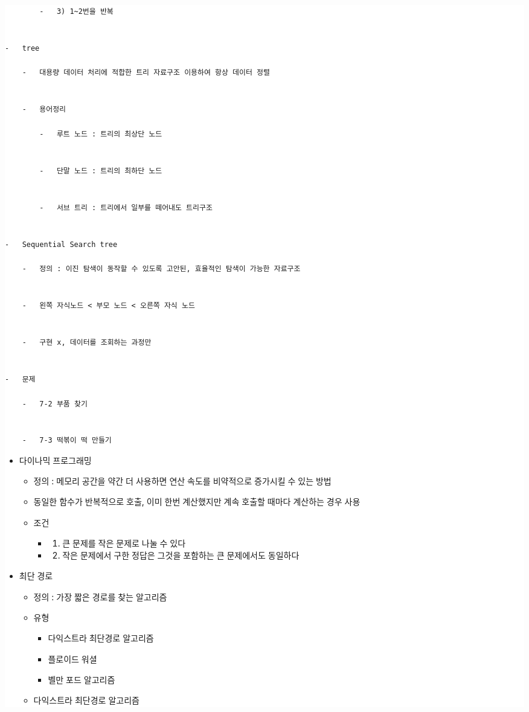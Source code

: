             
            -   3) 1~2번을 반복  
                
    
    -   tree  
        
        -   대용량 데이터 처리에 적합한 트리 자료구조 이용하여 항상 데이터 정렬  
            
        
        -   용어정리  
            
            -   루트 노드 : 트리의 최상단 노드  
                
            
            -   단말 노드 : 트리의 최하단 노드  
                
            
            -   서브 트리 : 트리에서 일부를 떼어내도 트리구조  
                
    
    -   Sequential Search tree  
        
        -   정의 : 이진 탐색이 동작할 수 있도록 고안된, 효율적인 탐색이 가능한 자료구조  
            
        
        -   왼쪽 자식노드 < 부모 노드 < 오른쪽 자식 노드  
            
        
        -   구현 x, 데이터를 조회하는 과정만  
            
    
    -   문제  
        
        -   7-2 부품 찾기  
            
        
        -   7-3 떡볶이 떡 만들기  
            
-   다이나믹 프로그래밍  
    
    -   정의 : 메모리 공간을 약간 더 사용하면 연산 속도를 비약적으로 증가시킬 수 있는 방법  
        
    
    -   동일한 함수가 반복적으로 호출, 이미 한번 계산했지만 계속 호출할 때마다 계산하는 경우 사용  
        
    
    -   조건  
        
        -   1. 큰 문제를 작은 문제로 나눌 수 있다  
            
        
        -   2. 작은 문제에서 구한 정답은 그것을 포함하는 큰 문제에서도 동일하다  
            
-   최단 경로  
    
    -   정의 : 가장 짧은 경로를 찾는 알고리즘  
        
    
    -   유형  
        
        -   다익스트라 최단경로 알고리즘  
            
        
        -   플로이드 워셜  
            
        
        -   벨만 포드 알고리즘  
            
    
    -   다익스트라 최단경로 알고리즘  
        